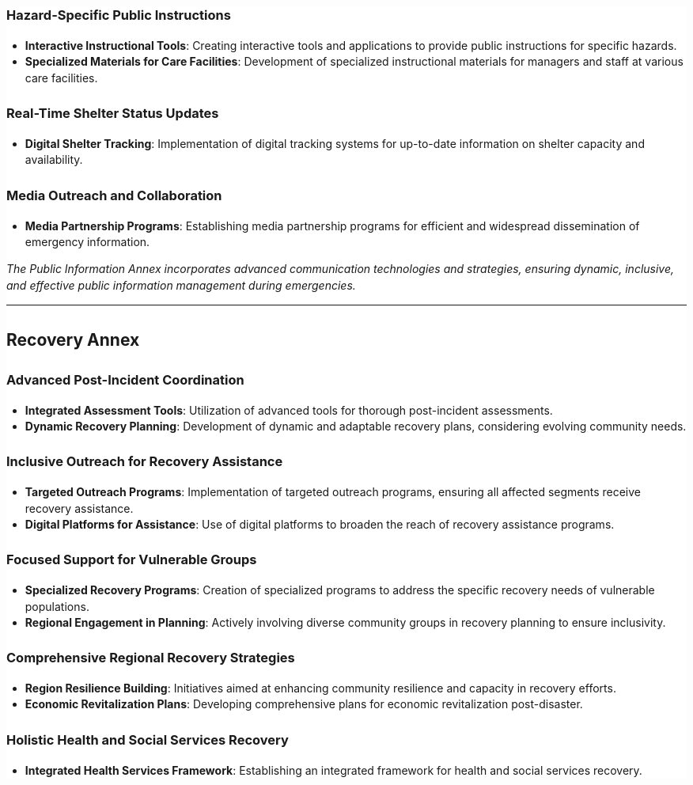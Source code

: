 ### Hazard-Specific Public Instructions
- **Interactive Instructional Tools**: Creating interactive tools and applications to provide public instructions for specific hazards.
- **Specialized Materials for Care Facilities**: Development of specialized instructional materials for managers and staff at various care facilities.

### Real-Time Shelter Status Updates
- **Digital Shelter Tracking**: Implementation of digital tracking systems for up-to-date information on shelter capacity and availability.

### Media Outreach and Collaboration
- **Media Partnership Programs**: Establishing media partnership programs for efficient and widespread dissemination of emergency information.

*The  Public Information Annex incorporates advanced communication technologies and strategies, ensuring dynamic, inclusive, and effective public information management during emergencies.*

-------

## Recovery Annex

### Advanced Post-Incident Coordination
- **Integrated Assessment Tools**: Utilization of advanced tools for thorough post-incident assessments.
- **Dynamic Recovery Planning**: Development of dynamic and adaptable recovery plans, considering evolving community needs.

### Inclusive Outreach for Recovery Assistance
- **Targeted Outreach Programs**: Implementation of targeted outreach programs, ensuring all affected segments receive recovery assistance.
- **Digital Platforms for Assistance**: Use of digital platforms to broaden the reach of recovery assistance programs.

### Focused Support for Vulnerable Groups
- **Specialized Recovery Programs**: Creation of specialized programs to address the specific recovery needs of vulnerable populations.
- **Regional Engagement in Planning**: Actively involving diverse community groups in recovery planning to ensure inclusivity.

### Comprehensive Regional Recovery Strategies
- **Region Resilience Building**: Initiatives aimed at enhancing community resilience and capacity in recovery efforts.
- **Economic Revitalization Plans**: Developing comprehensive plans for economic revitalization post-disaster.

### Holistic Health and Social Services Recovery
- **Integrated Health Services Framework**: Establishing an integrated framework for health and social services recovery.
